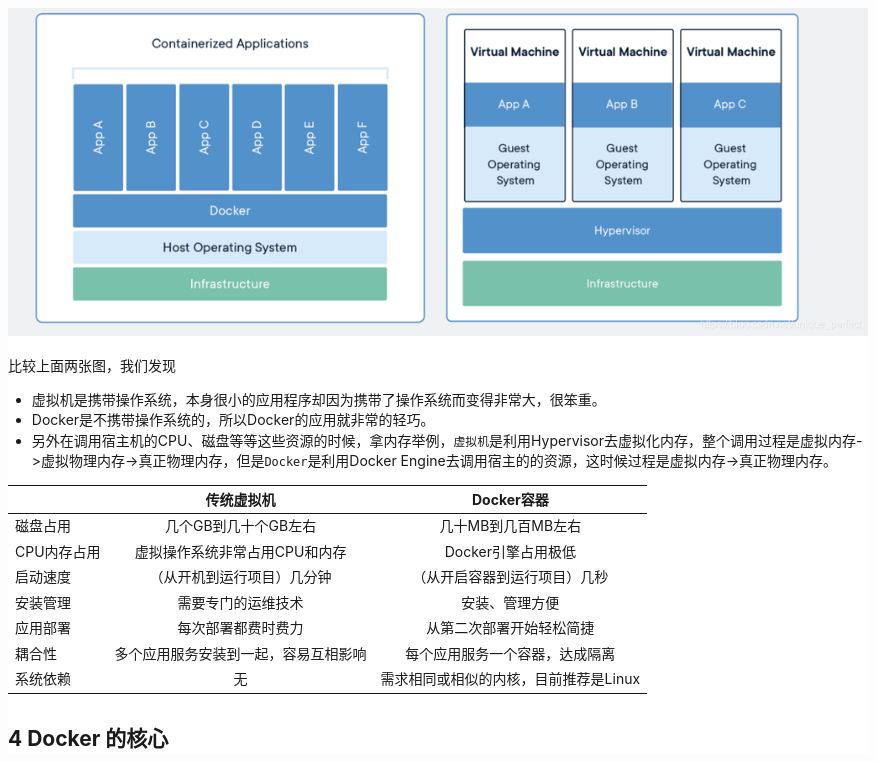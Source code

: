 ![在这里插入图片描述](Docker学习.assets/20201021194419123.png)

比较上面两张图，我们发现

- 虚拟机是携带操作系统，本身很小的应用程序却因为携带了操作系统而变得非常大，很笨重。
- Docker是不携带操作系统的，所以Docker的应用就非常的轻巧。
- 另外在调用宿主机的CPU、磁盘等等这些资源的时候，拿内存举例，`虚拟机`是利用Hypervisor去虚拟化内存，整个调用过程是虚拟内存->虚拟物理内存->真正物理内存，但是`Docker`是利用Docker Engine去调用宿主的的资源，这时候过程是虚拟内存->真正物理内存。

|             |              传统虚拟机              |            **Docker容器**             |
| ----------- | :----------------------------------: | :-----------------------------------: |
| 磁盘占用    |         几个GB到几十个GB左右         |          几十MB到几百MB左右           |
| CPU内存占用 |    虚拟操作系统非常占用CPU和内存     |          Docker引擎占用极低           |
| 启动速度    |      （从开机到运行项目）几分钟      |     （从开启容器到运行项目）几秒      |
| 安装管理    |          需要专门的运维技术          |            安装、管理方便             |
| 应用部署    |          每次部署都费时费力          |       从第二次部署开始轻松简捷        |
| 耦合性      | 多个应用服务安装到一起，容易互相影响 |    每个应用服务一个容器，达成隔离     |
| 系统依赖    |                  无                  | 需求相同或相似的内核，目前推荐是Linux |

## 4 Docker 的核心
